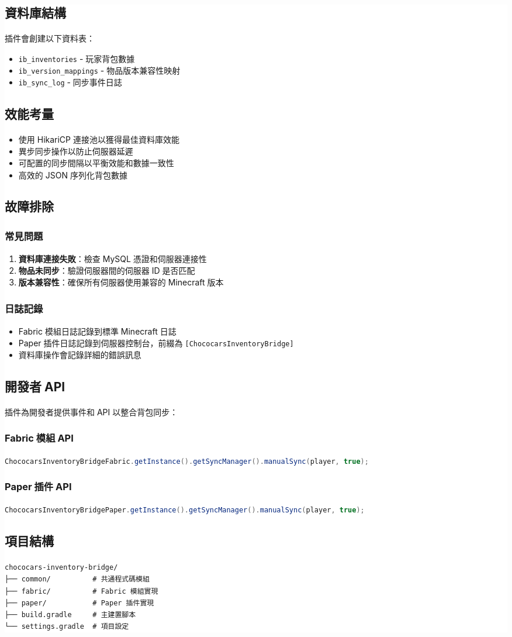 ## 資料庫結構

插件會創建以下資料表：
- `ib_inventories` - 玩家背包數據
- `ib_version_mappings` - 物品版本兼容性映射
- `ib_sync_log` - 同步事件日誌

## 效能考量

- 使用 HikariCP 連接池以獲得最佳資料庫效能
- 異步同步操作以防止伺服器延遲
- 可配置的同步間隔以平衡效能和數據一致性
- 高效的 JSON 序列化背包數據

## 故障排除

### 常見問題
1. **資料庫連接失敗**：檢查 MySQL 憑證和伺服器連接性
2. **物品未同步**：驗證伺服器間的伺服器 ID 是否匹配
3. **版本兼容性**：確保所有伺服器使用兼容的 Minecraft 版本

### 日誌記錄
- Fabric 模組日誌記錄到標準 Minecraft 日誌
- Paper 插件日誌記錄到伺服器控制台，前綴為 `[ChococarsInventoryBridge]`
- 資料庫操作會記錄詳細的錯誤訊息

## 開發者 API

插件為開發者提供事件和 API 以整合背包同步：

### Fabric 模組 API
```java
ChococarsInventoryBridgeFabric.getInstance().getSyncManager().manualSync(player, true);
```

### Paper 插件 API
```java
ChococarsInventoryBridgePaper.getInstance().getSyncManager().manualSync(player, true);
```

## 項目結構

```
chococars-inventory-bridge/
├── common/          # 共通程式碼模組
├── fabric/          # Fabric 模組實現
├── paper/           # Paper 插件實現
├── build.gradle     # 主建置腳本
└── settings.gradle  # 項目設定
```
